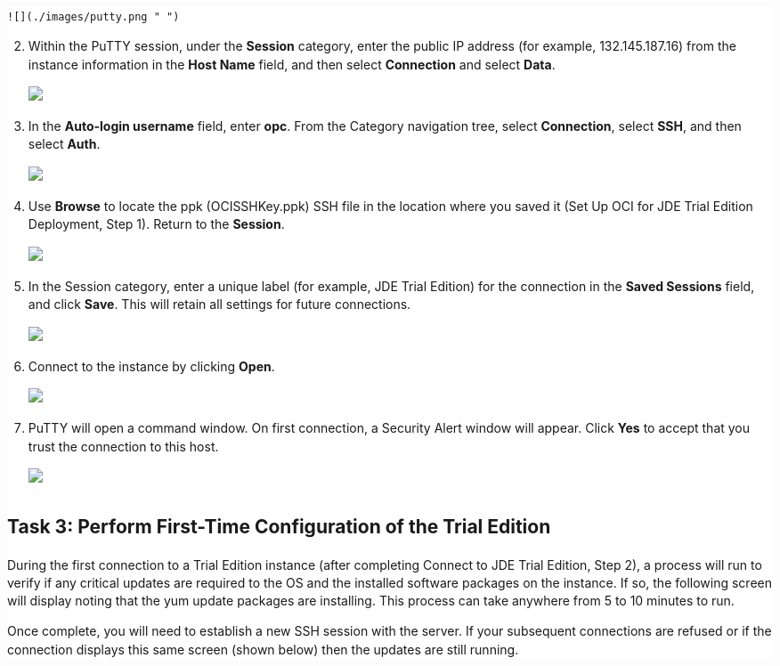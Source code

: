     ![](./images/putty.png " ")

2. Within the PuTTY session, under the **Session** category, enter the public IP address (for example, 132.145.187.16) from the instance information in the **Host Name** field, and then select **Connection** and select **Data**.

   ![](./images/putty-configuration.png " ")

3.  In the **Auto-login username** field, enter **opc**. From the Category navigation tree, select **Connection**, select **SSH**, and then select **Auth**.

    ![](./images/putty-authentication.png " ")

4.  Use **Browse** to locate the ppk (OCISSHKey.ppk) SSH file in the location where you saved it (Set Up OCI for JDE Trial Edition Deployment, Step 1). Return to the **Session**.

    ![](./images/putty-ssh.png " ")

5.  In the Session category, enter a unique label (for example, JDE Trial Edition) for the connection in the **Saved Sessions** field, and click **Save**. This will retain all settings for future connections.

    ![](./images/putty-save.png " ")

6.  Connect to the instance by clicking **Open**.

    ![](./images/putty-open.png " ")

7.  PuTTY will open a command window. On first connection, a Security Alert window will appear. Click **Yes** to accept that you trust the connection to this host.

    ![](./images/trust-connection.png " ")

## Task 3: Perform First-Time Configuration of the Trial Edition

During the first connection to a Trial Edition instance (after completing Connect to JDE Trial Edition, Step 2), a process will run to verify if any critical updates are required to the OS and the installed software packages on the instance. If so, the following screen will display noting that the yum update packages are installing. This process can take anywhere from 5 to 10 minutes to run.

 Once complete, you will need to establish a new SSH session with the server. If your subsequent connections are refused or if the connection displays this same screen (shown below) then the updates are still running.
